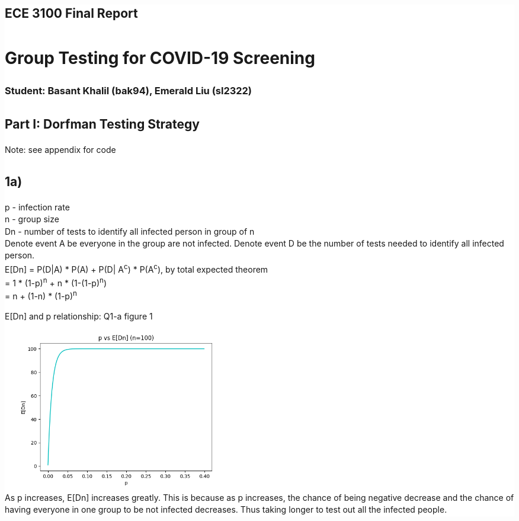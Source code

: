 ## ECE 3100 Final Report
# Group Testing for COVID-19 Screening


### Student: Basant Khalil (bak94), Emerald Liu (sl2322)


## Part I: Dorfman Testing Strategy
Note: see appendix for code

## 1a)
p - infection rate  
n - group size  
Dn - number of tests to identify all infected person in group of n  
Denote event A be everyone in the group are not infected.
Denote event D be the number of tests needed to identify all infected person.  
E[Dn] = P(D|A) * P(A) + P(D| A<sup>c</sup>) * P(A<sup>c</sup>), by total expected theorem  
= 1 * (1-p)<sup>n</sup> + n * (1-(1-p)<sup>n</sup>)  
= n + (1-n) * (1-p)<sup>n</sup>  

E[Dn] and p relationship:
Q1-a figure 1  
<img src="images/1.a-1.png"  width="400" height="280">  
As p increases, E[Dn] increases greatly. This is because as p increases, the chance of being negative decrease and the chance of having everyone in one group to be not infected decreases. Thus taking longer to test out all the infected people.
